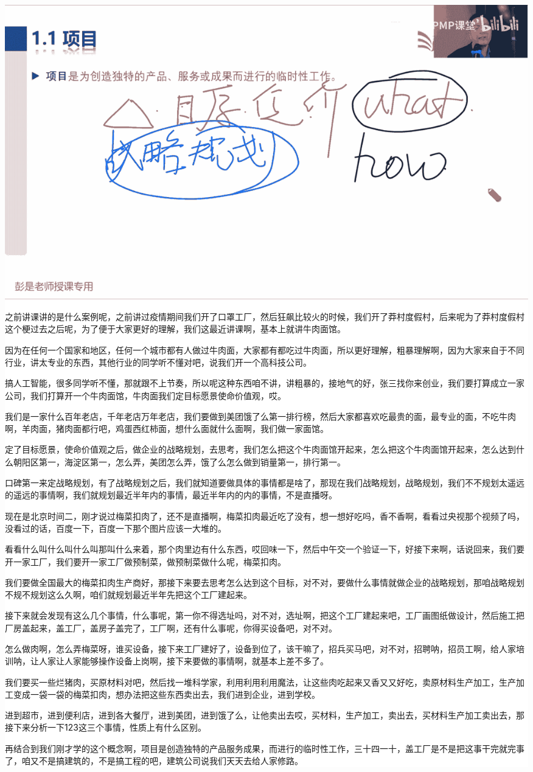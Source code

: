 ![](img/493985afe47df87d1d6a9b9661d8bc35_9.png)

之前讲课讲的是什么案例呢，之前讲过疫情期间我们开了口罩工厂，然后狂飙比较火的时候，我们开了莽村度假村，后来呢为了莽村度假村这个梗过去之后呢，为了便于大家更好的理解，我们这最近讲课啊，基本上就讲牛肉面馆。

因为在任何一个国家和地区，任何一个城市都有人做过牛肉面，大家都有都吃过牛肉面，所以更好理解，粗暴理解啊，因为大家来自于不同行业，讲太专业的东西，其他行业的同学听不懂对吧，说我们开一个高科技公司。

搞人工智能，很多同学听不懂，那就跟不上节奏，所以呢这种东西咱不讲，讲粗暴的，接地气的好，张三找你来创业，我们要打算成立一家公司，我们打算开一个牛肉面馆，牛肉面我们定目标愿景使命价值观，哎。

我们是一家什么百年老店，千年老店万年老店，我们要做到美团饿了么第一排行榜，然后大家都喜欢吃最贵的面，最专业的面，不吃牛肉啊，羊肉面，猪肉面都行吧，鸡蛋西红柿面，想什么面就什么面啊，我们做一家面馆。

定了目标愿景，使命价值观之后，做企业的战略规划，去思考，我们怎么把这个牛肉面馆开起来，怎么把这个牛肉面馆开起来，怎么达到什么朝阳区第一，海淀区第一，怎么弄，美团怎么弄，饿了么怎么做到销量第一，排行第一。

口碑第一来定战略规划，有了战略规划之后，我们就知道要做具体的事情都是啥了，那现在我们战略规划，战略规划，我们不不规划太遥远的遥远的事情啊，我们就规划最近半年内的事情，最近半年内的内的事情，不是直播呀。

现在是北京时间二，刚才说过梅菜扣肉了，还不是直播啊，梅菜扣肉最近吃了没有，想一想好吃吗，香不香啊，看看过央视那个视频了吗，没看过的话，百度一下，百度一下那个图片应该一大堆的。

看看什么叫什么叫什么叫那叫什么来着，那个肉里边有什么东西，哎回味一下，然后中午交一个验证一下，好接下来啊，话说回来，我们要开一家工厂，我们要开一家工厂做预制菜，做预制菜做什么呢，梅菜扣肉。

我们要做全国最大的梅菜扣肉生产商好，那接下来要去思考怎么达到这个目标，对不对，要做什么事情就做企业的战略规划，那咱战略规划不规不规划这么久啊，咱们就规划最近半年先把这个工厂建起来。

接下来就会发现有这么几个事情，什么事呢，第一你不得选址吗，对不对，选址啊，把这个工厂建起来吧，工厂画图纸做设计，然后施工把厂房盖起来，盖工厂，盖房子盖完了，工厂啊，还有什么事呢，你得买设备吧，对不对。

怎么做肉啊，怎么弄梅菜呀，谁买设备，接下来工厂建好了，设备到位了，该干嘛了，招兵买马吧，对不对，招聘呐，招员工啊，给人家培训呐，让人家让人家能够操作设备上岗啊，接下来要做的事情啊，就基本上差不多了。

我们要买一些烂猪肉，买原材料对吧，然后找一堆科学家，利用利用利用魔法，让这些肉吃起来又香又又好吃，卖原材料生产加工，生产加工变成一袋一袋的梅菜扣肉，想办法把这些东西卖出去，我们进到企业，进到学校。

进到超市，进到便利店，进到各大餐厅，进到美团，进到饿了么，让他卖出去哎，买材料，生产加工，卖出去，买材料生产加工卖出去，那接下来分析一下123这三个事情，性质上有什么区别。

再结合到我们刚才学的这个概念啊，项目是创造独特的产品服务成果，而进行的临时性工作，三十四一十，盖工厂是不是把这事干完就完事了，咱又不是搞建筑的，不是搞工程的吧，建筑公司说我们天天去给人家修路。
